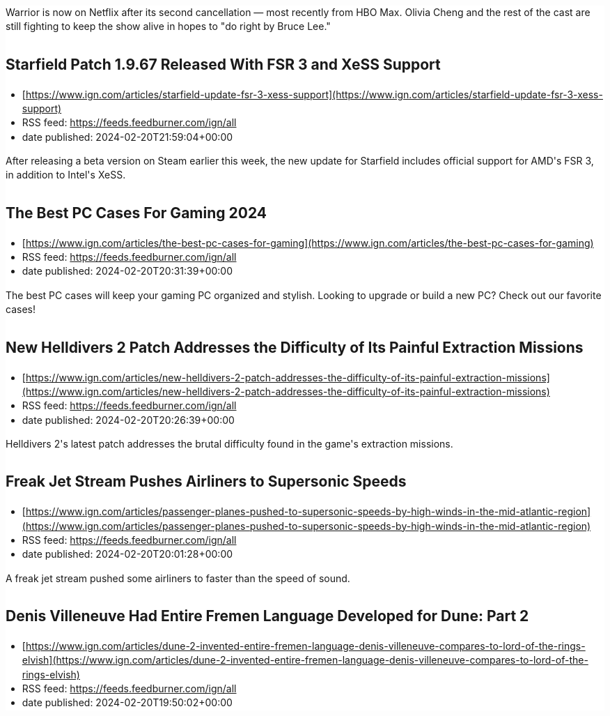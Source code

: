 Warrior is now on Netflix after its second cancellation — most recently from HBO Max. Olivia Cheng and the rest of the cast are still fighting to keep the show alive in hopes to "do right by Bruce Lee."

## Starfield Patch 1.9.67 Released With FSR 3 and XeSS Support
 - [https://www.ign.com/articles/starfield-update-fsr-3-xess-support](https://www.ign.com/articles/starfield-update-fsr-3-xess-support)
 - RSS feed: https://feeds.feedburner.com/ign/all
 - date published: 2024-02-20T21:59:04+00:00

After releasing a beta version on Steam earlier this week, the new update for Starfield includes official support for AMD's FSR 3, in addition to Intel's XeSS.

## The Best PC Cases For Gaming 2024
 - [https://www.ign.com/articles/the-best-pc-cases-for-gaming](https://www.ign.com/articles/the-best-pc-cases-for-gaming)
 - RSS feed: https://feeds.feedburner.com/ign/all
 - date published: 2024-02-20T20:31:39+00:00

The best PC cases will keep your gaming PC organized and stylish. Looking to upgrade or build a new PC? Check out our favorite cases!

## New Helldivers 2 Patch Addresses the Difficulty of Its Painful Extraction Missions
 - [https://www.ign.com/articles/new-helldivers-2-patch-addresses-the-difficulty-of-its-painful-extraction-missions](https://www.ign.com/articles/new-helldivers-2-patch-addresses-the-difficulty-of-its-painful-extraction-missions)
 - RSS feed: https://feeds.feedburner.com/ign/all
 - date published: 2024-02-20T20:26:39+00:00

Helldivers 2's latest patch addresses the brutal difficulty found in the game's extraction missions.

## Freak Jet Stream Pushes Airliners to Supersonic Speeds
 - [https://www.ign.com/articles/passenger-planes-pushed-to-supersonic-speeds-by-high-winds-in-the-mid-atlantic-region](https://www.ign.com/articles/passenger-planes-pushed-to-supersonic-speeds-by-high-winds-in-the-mid-atlantic-region)
 - RSS feed: https://feeds.feedburner.com/ign/all
 - date published: 2024-02-20T20:01:28+00:00

A freak jet stream pushed some airliners to faster than the speed of sound.

## Denis Villeneuve Had Entire Fremen Language Developed for Dune: Part 2
 - [https://www.ign.com/articles/dune-2-invented-entire-fremen-language-denis-villeneuve-compares-to-lord-of-the-rings-elvish](https://www.ign.com/articles/dune-2-invented-entire-fremen-language-denis-villeneuve-compares-to-lord-of-the-rings-elvish)
 - RSS feed: https://feeds.feedburner.com/ign/all
 - date published: 2024-02-20T19:50:02+00:00

